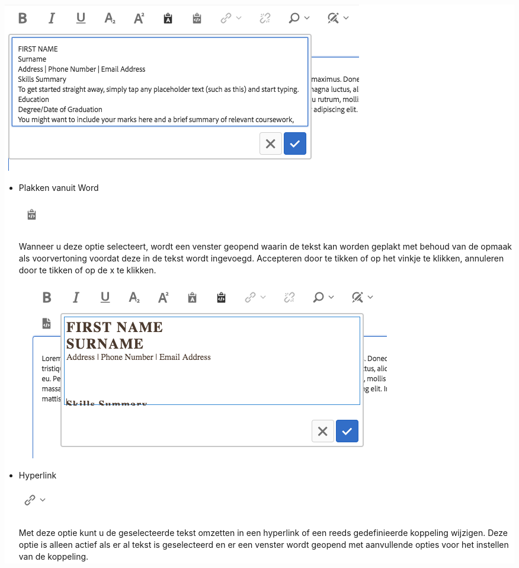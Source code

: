   ![](/help/assets/chlimage_1-59.png)

* Plakken vanuit Word

  ![](/help/assets/chlimage_1-60.png)

  Wanneer u deze optie selecteert, wordt een venster geopend waarin de tekst kan worden geplakt met behoud van de opmaak als voorvertoning voordat deze in de tekst wordt ingevoegd. Accepteren door te tikken of op het vinkje te klikken, annuleren door te tikken of op de x te klikken.

  ![](/help/assets/chlimage_1-61.png)

* Hyperlink

  ![](/help/assets/chlimage_1-62.png)

  Met deze optie kunt u de geselecteerde tekst omzetten in een hyperlink of een reeds gedefinieerde koppeling wijzigen. Deze optie is alleen actief als er al tekst is geselecteerd en er een venster wordt geopend met aanvullende opties voor het instellen van de koppeling.

